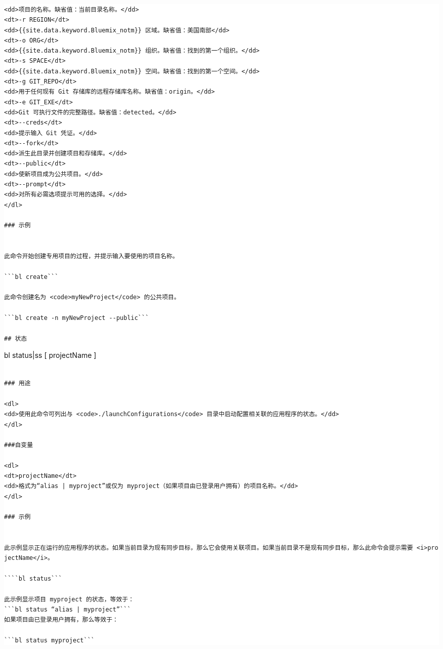 ```
<dd>项目的名称。缺省值：当前目录名称。</dd>
<dt>-r REGION</dt>
<dd>{{site.data.keyword.Bluemix_notm}} 区域。缺省值：美国南部</dd>
<dt>-o ORG</dt>
<dd>{{site.data.keyword.Bluemix_notm}} 组织。缺省值：找到的第一个组织。</dd>
<dt>-s SPACE</dt>
<dd>{{site.data.keyword.Bluemix_notm}} 空间。缺省值：找到的第一个空间。</dd>
<dt>-g GIT_REPO</dt>
<dd>用于任何现有 Git 存储库的远程存储库名称。缺省值：origin。</dd>
<dt>-e GIT_EXE</dt>
<dd>Git 可执行文件的完整路径。缺省值：detected。</dd>
<dt>--creds</dt>
<dd>提示输入 Git 凭证。</dd>
<dt>--fork</dt>
<dd>派生此目录并创建项目和存储库。</dd>
<dt>--public</dt>
<dd>使新项目成为公共项目。</dd>
<dt>--prompt</dt>
<dd>对所有必需选项提示可用的选择。</dd>
</dl>

### 示例


此命令开始创建专用项目的过程，并提示输入要使用的项目名称。

```bl create```

此命令创建名为 <code>myNewProject</code> 的公共项目。

```bl create -n myNewProject --public```

## 状态

```
bl status|ss [ projectName ]
```

### 用途

<dl>
<dd>使用此命令可列出与 <code>./launchConfigurations</code> 目录中启动配置相关联的应用程序的状态。</dd>
</dl>

###自变量

<dl>
<dt>projectName</dt>
<dd>格式为“alias | myproject”或仅为 myproject（如果项目由已登录用户拥有）的项目名称。</dd>
</dl>

### 示例


此示例显示正在运行的应用程序的状态。如果当前目录为现有同步目标，那么它会使用关联项目。如果当前目录不是现有同步目标，那么此命令会提示需要 <i>projectName</i>。

````bl status```

此示例显示项目 myproject 的状态，等效于：
```bl status “alias | myproject”```
如果项目由已登录用户拥有，那么等效于：

```bl status myproject```

```